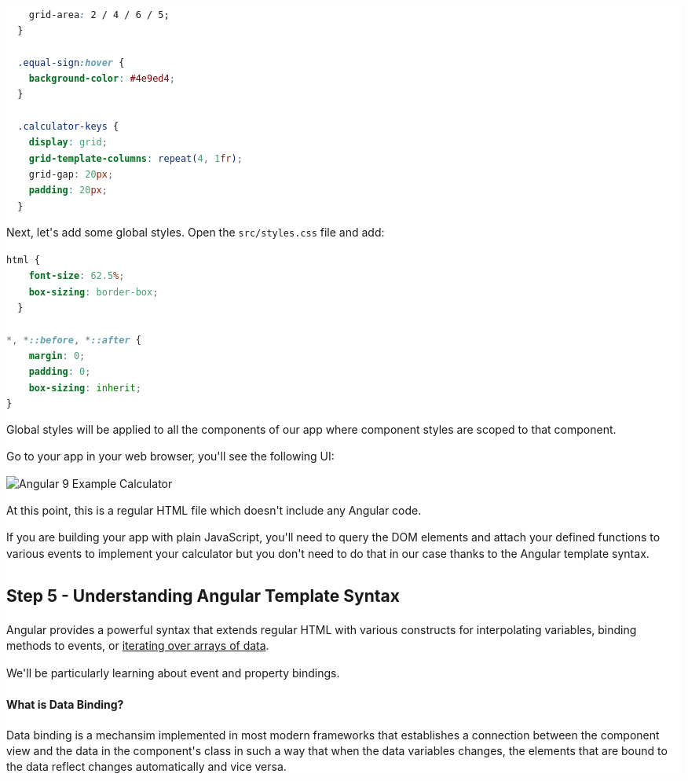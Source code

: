 ```css
    grid-area: 2 / 4 / 6 / 5;
  }
  
  .equal-sign:hover {
    background-color: #4e9ed4;
  }
  
  .calculator-keys {
    display: grid;
    grid-template-columns: repeat(4, 1fr);
    grid-gap: 20px;
    padding: 20px;
  }
```

Next, let's add some global styles. Open the `src/styles.css` file and add:

```css
html {
    font-size: 62.5%;
    box-sizing: border-box;
  }
  
*, *::before, *::after {
    margin: 0;
    padding: 0;
    box-sizing: inherit;
}  
```

Global styles will be applied to all the components of our app where component styles are scoped to that component.

Go to your app in your web browser, you'll see the following UI:

![Angular 9 Example Calculator](https://www.diigo.com/file/image/bbccosoazobaoooccdzdrocqebd/Ngcalculator.jpg)

At this point, this is a regular HTML file which doesn't include any Angular code. 

If you are building your app with plain JavaScript, you'll need to query the DOM elements and attach your defined functions to various events to implement your calculator but you don't need to do that in our case thanks to the Angular template syntax. 


##    Step 5 - Understanding Angular Template Syntax

Angular provides a powerful syntax that extends regular HTML with various constructs for interpolating variables, binding methods to events, or [iterating over arrays of data](https://www.techiediaries.com/angular-ngfor/).   

We'll be particularly learning about event and property bindings. 

#### What is Data Binding?

Data binding is a mechansim implemented in most modern frameworks that establishes a connection between the component view and the data in the component's class in such a way that when the data variables changes, the elements that are bound to the data reflect changes automatically and vice versa. 

